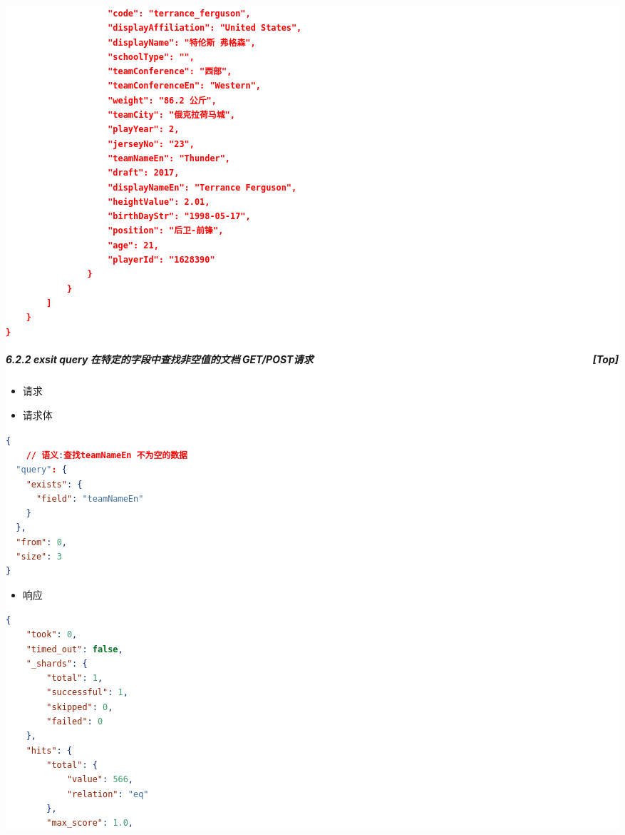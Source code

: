 ```json
                    "code": "terrance_ferguson",
                    "displayAffiliation": "United States",
                    "displayName": "特伦斯 弗格森",
                    "schoolType": "",
                    "teamConference": "西部",
                    "teamConferenceEn": "Western",
                    "weight": "86.2 公斤",
                    "teamCity": "俄克拉荷马城",
                    "playYear": 2,
                    "jerseyNo": "23",
                    "teamNameEn": "Thunder",
                    "draft": 2017,
                    "displayNameEn": "Terrance Ferguson",
                    "heightValue": 2.01,
                    "birthDayStr": "1998-05-17",
                    "position": "后卫-前锋",
                    "age": 21,
                    "playerId": "1628390"
                }
            }
        ]
    }
}
```

##### <a name="63"> 6.2.2 exsit query 在特定的字段中查找非空值的文档 GET/POST请求</a><a style="float:right;text-decoration:none;" href="#index">[Top]</a>

- 请求
```java

```

- 请求体
```json
{
    // 语义:查找teamNameEn 不为空的数据
  "query": {
    "exists": {
      "field": "teamNameEn" 
    }
  },
  "from": 0,
  "size": 3
}
```

- 响应
```json
{
    "took": 0,
    "timed_out": false,
    "_shards": {
        "total": 1,
        "successful": 1,
        "skipped": 0,
        "failed": 0
    },
    "hits": {
        "total": {
            "value": 566,
            "relation": "eq"
        },
        "max_score": 1.0,
```